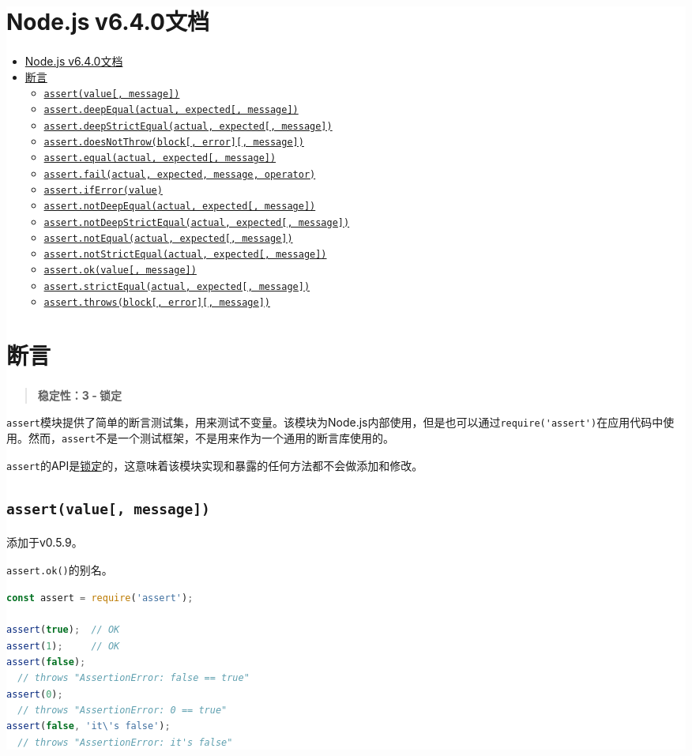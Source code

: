 # Node.js v6.4.0文档



- [Node.js v6.4.0文档](#nodejs-v640文档)
- [断言](#断言)
	- [`assert(value[, message])`](#assertvalue-message)
	- [`assert.deepEqual(actual, expected[, message])`](#assertdeepequalactual-expected-message)
	- [`assert.deepStrictEqual(actual, expected[, message])`](#assertdeepstrictequalactual-expected-message)
	- [`assert.doesNotThrow(block[, error][, message])`](#assertdoesnotthrowblock-error-message)
	- [`assert.equal(actual, expected[, message])`](#assertequalactual-expected-message)
	- [`assert.fail(actual, expected, message, operator)`](#assertfailactual-expected-message-operator)
	- [`assert.ifError(value)`](#assertiferrorvalue)
	- [`assert.notDeepEqual(actual, expected[, message])`](#assertnotdeepequalactual-expected-message)
	- [`assert.notDeepStrictEqual(actual, expected[, message])`](#assertnotdeepstrictequalactual-expected-message)
	- [`assert.notEqual(actual, expected[, message])`](#assertnotequalactual-expected-message)
	- [`assert.notStrictEqual(actual, expected[, message])`](#assertnotstrictequalactual-expected-message)
	- [`assert.ok(value[, message])`](#assertokvalue-message)
	- [`assert.strictEqual(actual, expected[, message])`](#assertstrictequalactual-expected-message)
	- [`assert.throws(block[, error][, message])`](#assertthrowsblock-error-message)



# 断言

> **稳定性：3 - 锁定**

`assert`模块提供了简单的断言测试集，用来测试不变量。该模块为Node.js内部使用，但是也可以通过`require('assert')`在应用代码中使用。然而，`assert`不是一个测试框架，不是用来作为一个通用的断言库使用的。

`assert`的API是[锁定](https://nodejs.org/dist/latest-v6.x/docs/api/documentation.html#documentation_stability_index)的，这意味着该模块实现和暴露的任何方法都不会做添加和修改。

## `assert(value[, message])`

添加于v0.5.9。

`assert.ok()`的别名。

```js
const assert = require('assert');

assert(true);  // OK
assert(1);     // OK
assert(false);
  // throws "AssertionError: false == true"
assert(0);
  // throws "AssertionError: 0 == true"
assert(false, 'it\'s false');
  // throws "AssertionError: it's false"
```

